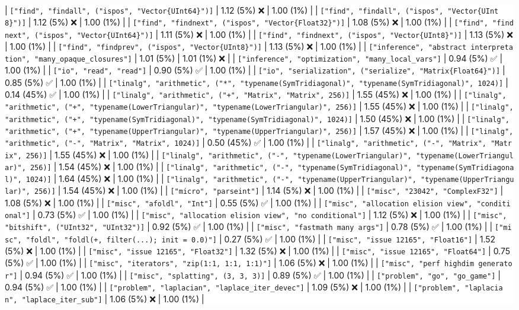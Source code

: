 | `["find", "findall", ("ispos", "Vector{UInt64}")]` | 1.12 (5%) :x: | 1.00 (1%)  |
| `["find", "findall", ("ispos", "Vector{UInt8}")]` | 1.12 (5%) :x: | 1.00 (1%)  |
| `["find", "findnext", ("ispos", "Vector{Float32}")]` | 1.08 (5%) :x: | 1.00 (1%)  |
| `["find", "findnext", ("ispos", "Vector{UInt64}")]` | 1.11 (5%) :x: | 1.00 (1%)  |
| `["find", "findnext", ("ispos", "Vector{UInt8}")]` | 1.13 (5%) :x: | 1.00 (1%)  |
| `["find", "findprev", ("ispos", "Vector{UInt8}")]` | 1.13 (5%) :x: | 1.00 (1%)  |
| `["inference", "abstract interpretation", "many_opaque_closures"]` | 1.01 (5%)  | 1.01 (1%) :x: |
| `["inference", "optimization", "many_local_vars"]` | 0.94 (5%) :white_check_mark: | 1.00 (1%)  |
| `["io", "read", "read"]` | 0.90 (5%) :white_check_mark: | 1.00 (1%)  |
| `["io", "serialization", ("serialize", "Matrix{Float64}")]` | 0.85 (5%) :white_check_mark: | 1.00 (1%)  |
| `["linalg", "arithmetic", ("*", "typename(SymTridiagonal)", "typename(SymTridiagonal)", 1024)]` | 0.14 (45%) :white_check_mark: | 1.00 (1%)  |
| `["linalg", "arithmetic", ("+", "Matrix", "Matrix", 256)]` | 1.55 (45%) :x: | 1.00 (1%)  |
| `["linalg", "arithmetic", ("+", "typename(LowerTriangular)", "typename(LowerTriangular)", 256)]` | 1.55 (45%) :x: | 1.00 (1%)  |
| `["linalg", "arithmetic", ("+", "typename(SymTridiagonal)", "typename(SymTridiagonal)", 1024)]` | 1.50 (45%) :x: | 1.00 (1%)  |
| `["linalg", "arithmetic", ("+", "typename(UpperTriangular)", "typename(UpperTriangular)", 256)]` | 1.57 (45%) :x: | 1.00 (1%)  |
| `["linalg", "arithmetic", ("-", "Matrix", "Matrix", 1024)]` | 0.50 (45%) :white_check_mark: | 1.00 (1%)  |
| `["linalg", "arithmetic", ("-", "Matrix", "Matrix", 256)]` | 1.55 (45%) :x: | 1.00 (1%)  |
| `["linalg", "arithmetic", ("-", "typename(LowerTriangular)", "typename(LowerTriangular)", 256)]` | 1.54 (45%) :x: | 1.00 (1%)  |
| `["linalg", "arithmetic", ("-", "typename(SymTridiagonal)", "typename(SymTridiagonal)", 1024)]` | 1.64 (45%) :x: | 1.00 (1%)  |
| `["linalg", "arithmetic", ("-", "typename(UpperTriangular)", "typename(UpperTriangular)", 256)]` | 1.54 (45%) :x: | 1.00 (1%)  |
| `["micro", "parseint"]` | 1.14 (5%) :x: | 1.00 (1%)  |
| `["misc", "23042", "ComplexF32"]` | 1.08 (5%) :x: | 1.00 (1%)  |
| `["misc", "afoldl", "Int"]` | 0.55 (5%) :white_check_mark: | 1.00 (1%)  |
| `["misc", "allocation elision view", "conditional"]` | 0.73 (5%) :white_check_mark: | 1.00 (1%)  |
| `["misc", "allocation elision view", "no conditional"]` | 1.12 (5%) :x: | 1.00 (1%)  |
| `["misc", "bitshift", ("UInt32", "UInt32")]` | 0.92 (5%) :white_check_mark: | 1.00 (1%)  |
| `["misc", "fastmath many args"]` | 0.78 (5%) :white_check_mark: | 1.00 (1%)  |
| `["misc", "foldl", "foldl(+, filter(...); init = 0.0)"]` | 0.27 (5%) :white_check_mark: | 1.00 (1%)  |
| `["misc", "issue 12165", "Float16"]` | 1.52 (5%) :x: | 1.00 (1%)  |
| `["misc", "issue 12165", "Float32"]` | 1.32 (5%) :x: | 1.00 (1%)  |
| `["misc", "issue 12165", "Float64"]` | 0.75 (5%) :white_check_mark: | 1.00 (1%)  |
| `["misc", "iterators", "zip(1:1, 1:1, 1:1)"]` | 1.06 (5%) :x: | 1.00 (1%)  |
| `["misc", "perf highdim generator"]` | 0.94 (5%) :white_check_mark: | 1.00 (1%)  |
| `["misc", "splatting", (3, 3, 3)]` | 0.89 (5%) :white_check_mark: | 1.00 (1%)  |
| `["problem", "go", "go_game"]` | 0.94 (5%) :white_check_mark: | 1.00 (1%)  |
| `["problem", "laplacian", "laplace_iter_devec"]` | 1.09 (5%) :x: | 1.00 (1%)  |
| `["problem", "laplacian", "laplace_iter_sub"]` | 1.06 (5%) :x: | 1.00 (1%)  |